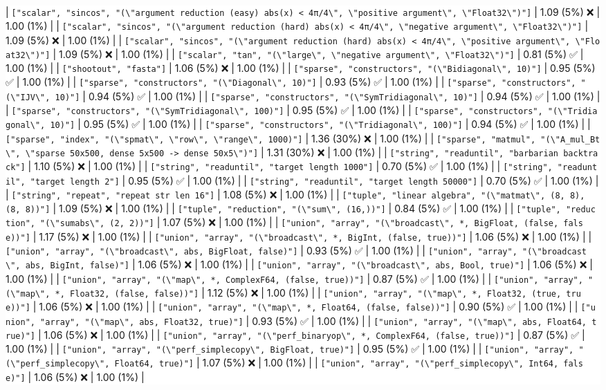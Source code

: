 | `["scalar", "sincos", "(\"argument reduction (easy) abs(x) < 4π/4\", \"positive argument\", \"Float32\")"]` | 1.09 (5%) :x: | 1.00 (1%)  |
| `["scalar", "sincos", "(\"argument reduction (hard) abs(x) < 4π/4\", \"negative argument\", \"Float32\")"]` | 1.09 (5%) :x: | 1.00 (1%)  |
| `["scalar", "sincos", "(\"argument reduction (hard) abs(x) < 4π/4\", \"positive argument\", \"Float32\")"]` | 1.09 (5%) :x: | 1.00 (1%)  |
| `["scalar", "tan", "(\"large\", \"negative argument\", \"Float32\")"]` | 0.81 (5%) :white_check_mark: | 1.00 (1%)  |
| `["shootout", "fasta"]` | 1.06 (5%) :x: | 1.00 (1%)  |
| `["sparse", "constructors", "(\"Bidiagonal\", 10)"]` | 0.95 (5%) :white_check_mark: | 1.00 (1%)  |
| `["sparse", "constructors", "(\"Diagonal\", 10)"]` | 0.93 (5%) :white_check_mark: | 1.00 (1%)  |
| `["sparse", "constructors", "(\"IJV\", 10)"]` | 0.94 (5%) :white_check_mark: | 1.00 (1%)  |
| `["sparse", "constructors", "(\"SymTridiagonal\", 10)"]` | 0.94 (5%) :white_check_mark: | 1.00 (1%)  |
| `["sparse", "constructors", "(\"SymTridiagonal\", 100)"]` | 0.95 (5%) :white_check_mark: | 1.00 (1%)  |
| `["sparse", "constructors", "(\"Tridiagonal\", 10)"]` | 0.95 (5%) :white_check_mark: | 1.00 (1%)  |
| `["sparse", "constructors", "(\"Tridiagonal\", 100)"]` | 0.94 (5%) :white_check_mark: | 1.00 (1%)  |
| `["sparse", "index", "(\"spmat\", \"row\", \"range\", 1000)"]` | 1.36 (30%) :x: | 1.00 (1%)  |
| `["sparse", "matmul", "(\"A_mul_Bt\", \"sparse 50x500, dense 5x500 -> dense 50x5\")"]` | 1.31 (30%) :x: | 1.00 (1%)  |
| `["string", "readuntil", "barbarian backtrack"]` | 1.10 (5%) :x: | 1.00 (1%)  |
| `["string", "readuntil", "target length 1000"]` | 0.70 (5%) :white_check_mark: | 1.00 (1%)  |
| `["string", "readuntil", "target length 2"]` | 0.95 (5%) :white_check_mark: | 1.00 (1%)  |
| `["string", "readuntil", "target length 50000"]` | 0.70 (5%) :white_check_mark: | 1.00 (1%)  |
| `["string", "repeat", "repeat str len 16"]` | 1.08 (5%) :x: | 1.00 (1%)  |
| `["tuple", "linear algebra", "(\"matmat\", (8, 8), (8, 8))"]` | 1.09 (5%) :x: | 1.00 (1%)  |
| `["tuple", "reduction", "(\"sum\", (16,))"]` | 0.84 (5%) :white_check_mark: | 1.00 (1%)  |
| `["tuple", "reduction", "(\"sumabs\", (2, 2))"]` | 1.07 (5%) :x: | 1.00 (1%)  |
| `["union", "array", "(\"broadcast\", *, BigFloat, (false, false))"]` | 1.17 (5%) :x: | 1.00 (1%)  |
| `["union", "array", "(\"broadcast\", *, BigInt, (false, true))"]` | 1.06 (5%) :x: | 1.00 (1%)  |
| `["union", "array", "(\"broadcast\", abs, BigFloat, false)"]` | 0.93 (5%) :white_check_mark: | 1.00 (1%)  |
| `["union", "array", "(\"broadcast\", abs, BigInt, false)"]` | 1.06 (5%) :x: | 1.00 (1%)  |
| `["union", "array", "(\"broadcast\", abs, Bool, true)"]` | 1.06 (5%) :x: | 1.00 (1%)  |
| `["union", "array", "(\"map\", *, ComplexF64, (false, true))"]` | 0.87 (5%) :white_check_mark: | 1.00 (1%)  |
| `["union", "array", "(\"map\", *, Float32, (false, false))"]` | 1.12 (5%) :x: | 1.00 (1%)  |
| `["union", "array", "(\"map\", *, Float32, (true, true))"]` | 1.06 (5%) :x: | 1.00 (1%)  |
| `["union", "array", "(\"map\", *, Float64, (false, false))"]` | 0.90 (5%) :white_check_mark: | 1.00 (1%)  |
| `["union", "array", "(\"map\", abs, Float32, true)"]` | 0.93 (5%) :white_check_mark: | 1.00 (1%)  |
| `["union", "array", "(\"map\", abs, Float64, true)"]` | 1.06 (5%) :x: | 1.00 (1%)  |
| `["union", "array", "(\"perf_binaryop\", *, ComplexF64, (false, true))"]` | 0.87 (5%) :white_check_mark: | 1.00 (1%)  |
| `["union", "array", "(\"perf_simplecopy\", BigFloat, true)"]` | 0.95 (5%) :white_check_mark: | 1.00 (1%)  |
| `["union", "array", "(\"perf_simplecopy\", Float64, true)"]` | 1.07 (5%) :x: | 1.00 (1%)  |
| `["union", "array", "(\"perf_simplecopy\", Int64, false)"]` | 1.06 (5%) :x: | 1.00 (1%)  |